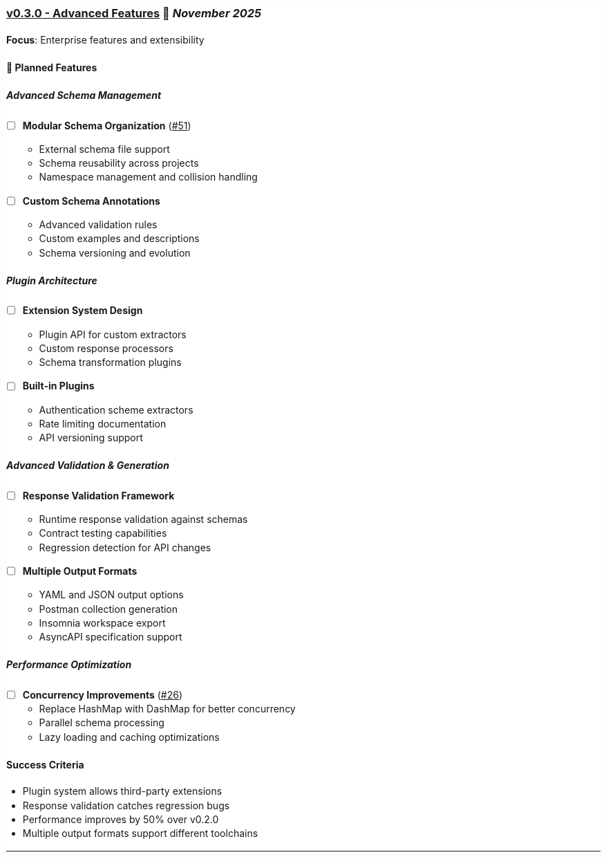 
### [v0.3.0 - Advanced Features](https://github.com/ilaborie/clawspec/milestone/3) 🎯 *November 2025*

**Focus**: Enterprise features and extensibility

#### 🔮 **Planned Features**

##### **Advanced Schema Management**
- [ ] **Modular Schema Organization** ([#51](https://github.com/ilaborie/clawspec/issues/51))
  - External schema file support
  - Schema reusability across projects
  - Namespace management and collision handling
  
- [ ] **Custom Schema Annotations**
  - Advanced validation rules
  - Custom examples and descriptions
  - Schema versioning and evolution

##### **Plugin Architecture**
- [ ] **Extension System Design**
  - Plugin API for custom extractors
  - Custom response processors
  - Schema transformation plugins
  
- [ ] **Built-in Plugins**
  - Authentication scheme extractors
  - Rate limiting documentation
  - API versioning support

##### **Advanced Validation & Generation**
- [ ] **Response Validation Framework**
  - Runtime response validation against schemas
  - Contract testing capabilities
  - Regression detection for API changes
  
- [ ] **Multiple Output Formats**
  - YAML and JSON output options
  - Postman collection generation
  - Insomnia workspace export
  - AsyncAPI specification support

##### **Performance Optimization**
- [ ] **Concurrency Improvements** ([#26](https://github.com/ilaborie/clawspec/issues/26))
  - Replace HashMap with DashMap for better concurrency
  - Parallel schema processing
  - Lazy loading and caching optimizations

#### **Success Criteria**
- Plugin system allows third-party extensions
- Response validation catches regression bugs
- Performance improves by 50% over v0.2.0
- Multiple output formats support different toolchains

---